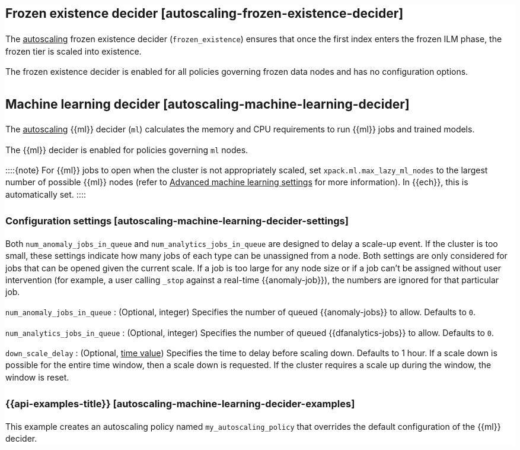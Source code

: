 ## Frozen existence decider [autoscaling-frozen-existence-decider]

The [autoscaling](../../deploy-manage/autoscaling.md) frozen existence decider (`frozen_existence`) ensures that once the first index enters the frozen ILM phase, the frozen tier is scaled into existence.

The frozen existence decider is enabled for all policies governing frozen data nodes and has no configuration options.

## Machine learning decider [autoscaling-machine-learning-decider]

The [autoscaling](../../deploy-manage/autoscaling.md) {{ml}} decider (`ml`) calculates the memory and CPU requirements to run {{ml}} jobs and trained models.

The {{ml}} decider is enabled for policies governing `ml` nodes.

::::{note}
For {{ml}} jobs to open when the cluster is not appropriately scaled, set `xpack.ml.max_lazy_ml_nodes` to the largest number of possible {{ml}} nodes (refer to [Advanced machine learning settings](elasticsearch://reference/elasticsearch/configuration-reference/machine-learning-settings.md#advanced-ml-settings) for more information). In {{ech}}, this is automatically set.
::::


### Configuration settings [autoscaling-machine-learning-decider-settings]

Both `num_anomaly_jobs_in_queue` and `num_analytics_jobs_in_queue` are designed to delay a scale-up event. If the cluster is too small, these settings indicate how many jobs of each type can be unassigned from a node. Both settings are only considered for jobs that can be opened given the current scale. If a job is too large for any node size or if a job can’t be assigned without user intervention (for example, a user calling `_stop` against a real-time {{anomaly-job}}), the numbers are ignored for that particular job.

`num_anomaly_jobs_in_queue`
:   (Optional, integer) Specifies the number of queued {{anomaly-jobs}} to allow. Defaults to `0`.

`num_analytics_jobs_in_queue`
:   (Optional, integer) Specifies the number of queued {{dfanalytics-jobs}} to allow. Defaults to `0`.

`down_scale_delay`
:   (Optional, [time value](elasticsearch://reference/elasticsearch/rest-apis/api-conventions.md#time-units)) Specifies the time to delay before scaling down. Defaults to 1 hour. If a scale down is possible for the entire time window, then a scale down is requested. If the cluster requires a scale up during the window, the window is reset.


### {{api-examples-title}} [autoscaling-machine-learning-decider-examples]

This example creates an autoscaling policy named `my_autoscaling_policy` that overrides the default configuration of the {{ml}} decider.
